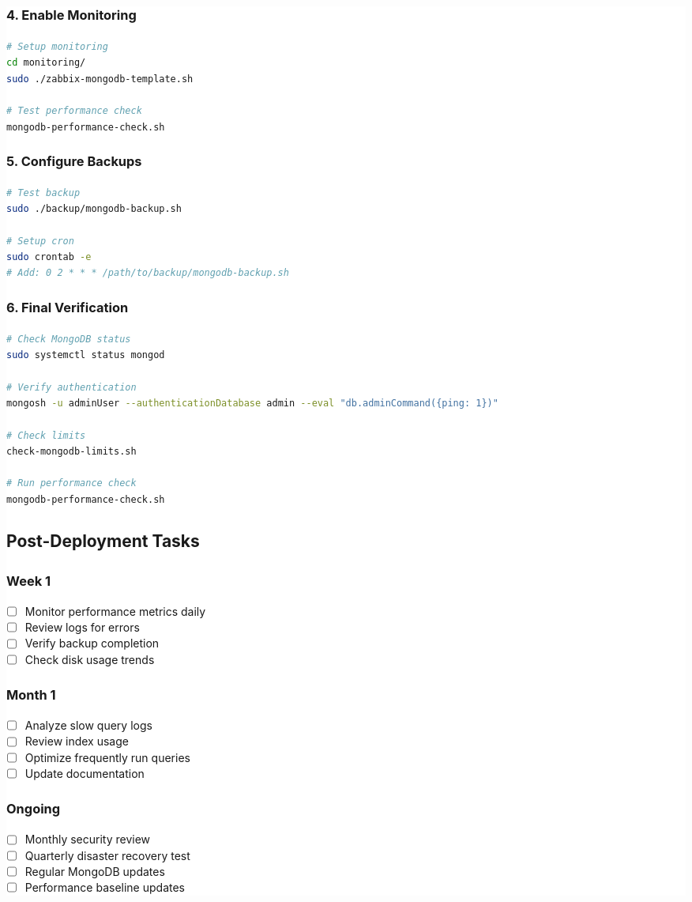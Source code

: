 ### 4. Enable Monitoring
```bash
# Setup monitoring
cd monitoring/
sudo ./zabbix-mongodb-template.sh

# Test performance check
mongodb-performance-check.sh
```

### 5. Configure Backups
```bash
# Test backup
sudo ./backup/mongodb-backup.sh

# Setup cron
sudo crontab -e
# Add: 0 2 * * * /path/to/backup/mongodb-backup.sh
```

### 6. Final Verification
```bash
# Check MongoDB status
sudo systemctl status mongod

# Verify authentication
mongosh -u adminUser --authenticationDatabase admin --eval "db.adminCommand({ping: 1})"

# Check limits
check-mongodb-limits.sh

# Run performance check
mongodb-performance-check.sh
```

## Post-Deployment Tasks

### Week 1
- [ ] Monitor performance metrics daily
- [ ] Review logs for errors
- [ ] Verify backup completion
- [ ] Check disk usage trends

### Month 1
- [ ] Analyze slow query logs
- [ ] Review index usage
- [ ] Optimize frequently run queries
- [ ] Update documentation

### Ongoing
- [ ] Monthly security review
- [ ] Quarterly disaster recovery test
- [ ] Regular MongoDB updates
- [ ] Performance baseline updates
